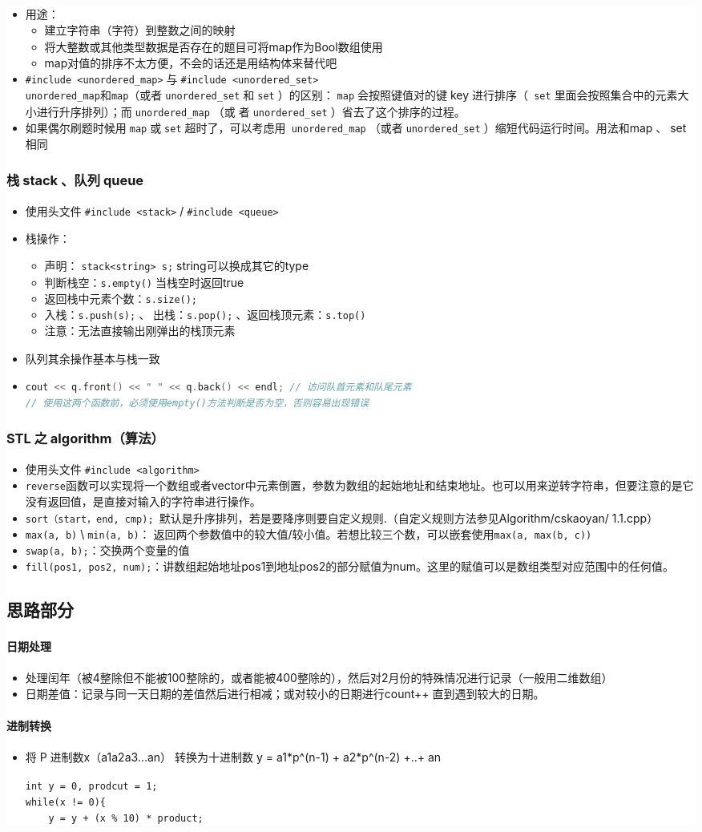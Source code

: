 - 用途：
  - 建立字符串（字符）到整数之间的映射
  - 将大整数或其他类型数据是否存在的题目可将map作为Bool数组使用
  - map对值的排序不太方便，不会的话还是用结构体来替代吧
- `#include <unordered_map>` 与 `#include <unordered_set>`  
  `unordered_map`和` map `（或者 `unordered_set` 和 `set` ）的区别： `map` 会按照键值对的键 key 进行排序（` set` 里面会按照集合中的元素大小进行升序排列）；而 `unordered_map` （或
  者 `unordered_set` ）省去了这个排序的过程。
- 如果偶尔刷题时候用 `map` 或 `set` 超时了，可以考虑用` unordered_map` （或者 `unordered_set` ）缩短代码运行时间。用法和map 、 set 相同





### 栈 stack 、队列 queue

- 使用头文件 `#include <stack>`  /  `#include <queue>`
- 栈操作：
  - 声明： `stack<string> s;`  string可以换成其它的type
  - 判断栈空：`s.empty()`  当栈空时返回true
  - 返回栈中元素个数：`s.size();`
  - 入栈：`s.push(s);`   、 出栈：`s.pop();`  、返回栈顶元素：`s.top()`
  - 注意：无法直接输出刚弹出的栈顶元素

- 队列其余操作基本与栈一致
- ```c++
  cout << q.front() << " " << q.back() << endl; // 访问队⾸元素和队尾元素
  // 使用这两个函数前，必须使用empty()方法判断是否为空，否则容易出现错误
  ```





### STL 之 algorithm（算法）

- 使用头文件 `#include <algorithm>`
- `reverse`函数可以实现将一个数组或者vector中元素倒置，参数为数组的起始地址和结束地址。也可以用来逆转字符串，但要注意的是它没有返回值，是直接对输入的字符串进行操作。
- `sort（start，end, cmp); `默认是升序排列，若是要降序则要自定义规则.（自定义规则方法参见Algorithm/cskaoyan/ 1.1.cpp）
- `max(a, b)` \ `min(a, b)`： 返回两个参数值中的较大值/较小值。若想比较三个数，可以嵌套使用`max(a, max(b, c))`
- `swap(a, b);`：交换两个变量的值
- `fill(pos1, pos2, num);`：讲数组起始地址pos1到地址pos2的部分赋值为num。这里的赋值可以是数组类型对应范围中的任何值。







## 思路部分

#### 日期处理

- 处理闰年（被4整除但不能被100整除的，或者能被400整除的），然后对2月份的特殊情况进行记录（一般用二维数组）
- 日期差值：记录与同一天日期的差值然后进行相减；或对较小的日期进行count++ 直到遇到较大的日期。



#### 进制转换

- 将 P 进制数x（a1a2a3...an） 转换为十进制数 y = a1\*p^(n-1) + a2\*p^(n-2) +..+ an

  ```
  int y = 0, prodcut = 1;
  while(x != 0){
      y = y + (x % 10) * product;